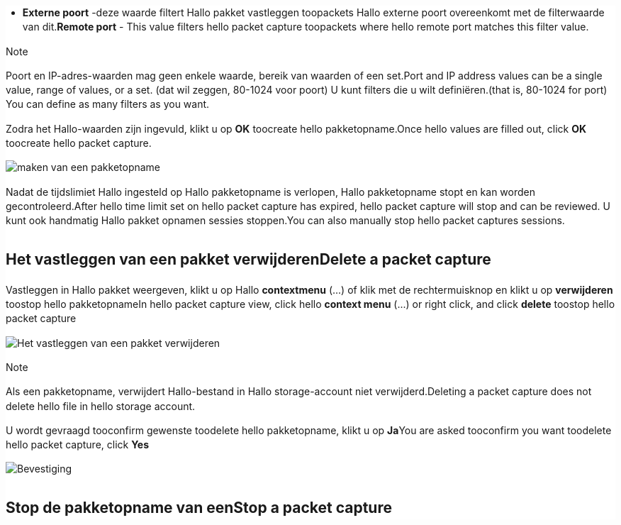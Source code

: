 - <span data-ttu-id="c7768-161">**Externe poort** -deze waarde filtert Hallo pakket vastleggen toopackets Hallo externe poort overeenkomt met de filterwaarde van dit.</span><span class="sxs-lookup"><span data-stu-id="c7768-161">**Remote port** - This value filters hello packet capture toopackets where hello remote port matches this filter value.</span></span>

> [!NOTE]
> <span data-ttu-id="c7768-162">Poort en IP-adres-waarden mag geen enkele waarde, bereik van waarden of een set.</span><span class="sxs-lookup"><span data-stu-id="c7768-162">Port and IP address values can be a single value, range of values, or a set.</span></span> <span data-ttu-id="c7768-163">(dat wil zeggen, 80-1024 voor poort) U kunt filters die u wilt definiëren.</span><span class="sxs-lookup"><span data-stu-id="c7768-163">(that is, 80-1024 for port) You can define as many filters as you want.</span></span>

<span data-ttu-id="c7768-164">Zodra het Hallo-waarden zijn ingevuld, klikt u op **OK** toocreate hello pakketopname.</span><span class="sxs-lookup"><span data-stu-id="c7768-164">Once hello values are filled out, click **OK** toocreate hello packet capture.</span></span>

![maken van een pakketopname][2]

<span data-ttu-id="c7768-166">Nadat de tijdslimiet Hallo ingesteld op Hallo pakketopname is verlopen, Hallo pakketopname stopt en kan worden gecontroleerd.</span><span class="sxs-lookup"><span data-stu-id="c7768-166">After hello time limit set on hello packet capture has expired, hello packet capture will stop and can be reviewed.</span></span> <span data-ttu-id="c7768-167">U kunt ook handmatig Hallo pakket opnamen sessies stoppen.</span><span class="sxs-lookup"><span data-stu-id="c7768-167">You can also manually stop hello packet captures sessions.</span></span>

## <a name="delete-a-packet-capture"></a><span data-ttu-id="c7768-168">Het vastleggen van een pakket verwijderen</span><span class="sxs-lookup"><span data-stu-id="c7768-168">Delete a packet capture</span></span>

<span data-ttu-id="c7768-169">Vastleggen in Hallo pakket weergeven, klikt u op Hallo **contextmenu** (...) of klik met de rechtermuisknop en klikt u op **verwijderen** toostop hello pakketopname</span><span class="sxs-lookup"><span data-stu-id="c7768-169">In hello packet capture view, click hello **context menu** (...) or right click, and click **delete** toostop hello packet capture</span></span>

![Het vastleggen van een pakket verwijderen][3]

> [!NOTE]
> <span data-ttu-id="c7768-171">Als een pakketopname, verwijdert Hallo-bestand in Hallo storage-account niet verwijderd.</span><span class="sxs-lookup"><span data-stu-id="c7768-171">Deleting a packet capture does not delete hello file in hello storage account.</span></span>

<span data-ttu-id="c7768-172">U wordt gevraagd tooconfirm gewenste toodelete hello pakketopname, klikt u op **Ja**</span><span class="sxs-lookup"><span data-stu-id="c7768-172">You are asked tooconfirm you want toodelete hello packet capture, click **Yes**</span></span>

![Bevestiging][4]

## <a name="stop-a-packet-capture"></a><span data-ttu-id="c7768-174">Stop de pakketopname van een</span><span class="sxs-lookup"><span data-stu-id="c7768-174">Stop a packet capture</span></span>


[1]: ./media/network-watcher-packet-capture-manage-portal/figure1.png
[2]: ./media/network-watcher-packet-capture-manage-portal/figure2.png
[3]: ./media/network-watcher-packet-capture-manage-portal/figure3.png
[4]: ./media/network-watcher-packet-capture-manage-portal/figure4.png
[agent]: ./media/network-watcher-packet-capture-manage-portal/agent.png